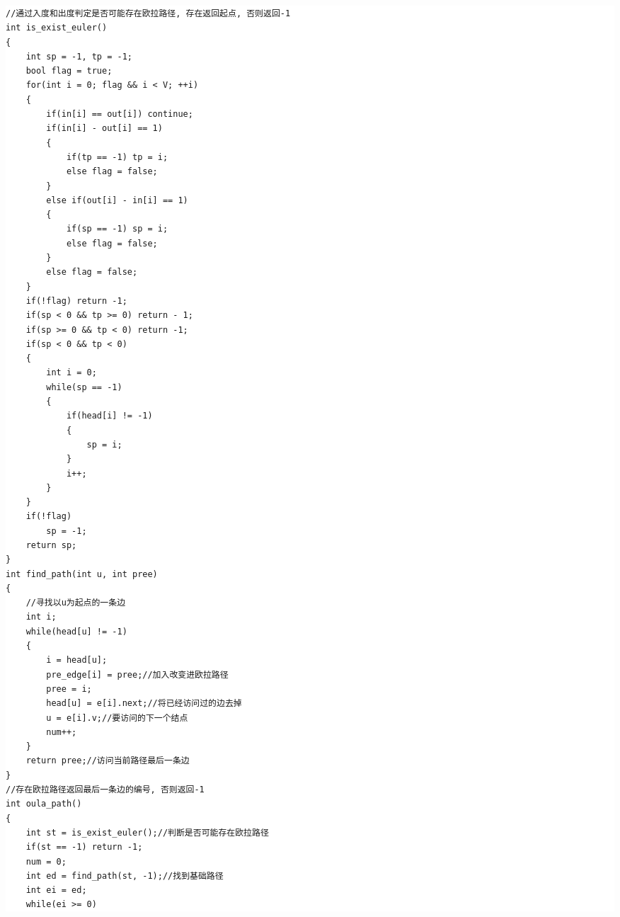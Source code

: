 ```
//通过入度和出度判定是否可能存在欧拉路径, 存在返回起点, 否则返回-1
int is_exist_euler()
{
    int sp = -1, tp = -1;
    bool flag = true;
    for(int i = 0; flag && i < V; ++i)
    {
        if(in[i] == out[i]) continue;
        if(in[i] - out[i] == 1)
        {
            if(tp == -1) tp = i;
            else flag = false;
        }
        else if(out[i] - in[i] == 1)
        {
            if(sp == -1) sp = i;
            else flag = false;
        }
        else flag = false;
    }
    if(!flag) return -1;
    if(sp < 0 && tp >= 0) return - 1;
    if(sp >= 0 && tp < 0) return -1;
    if(sp < 0 && tp < 0)
    {
        int i = 0;
        while(sp == -1)
        {
            if(head[i] != -1)
            {
                sp = i;
            }
            i++;
        }
    }
    if(!flag)
        sp = -1;
    return sp;
}
int find_path(int u, int pree)
{
    //寻找以u为起点的一条边
    int i;
    while(head[u] != -1)
    {
        i = head[u];
        pre_edge[i] = pree;//加入改变进欧拉路径
        pree = i;
        head[u] = e[i].next;//将已经访问过的边去掉
        u = e[i].v;//要访问的下一个结点
        num++;
    }
    return pree;//访问当前路径最后一条边
}
//存在欧拉路径返回最后一条边的编号, 否则返回-1
int oula_path()
{
    int st = is_exist_euler();//判断是否可能存在欧拉路径
    if(st == -1) return -1;
    num = 0;
    int ed = find_path(st, -1);//找到基础路径
    int ei = ed;
    while(ei >= 0)
```